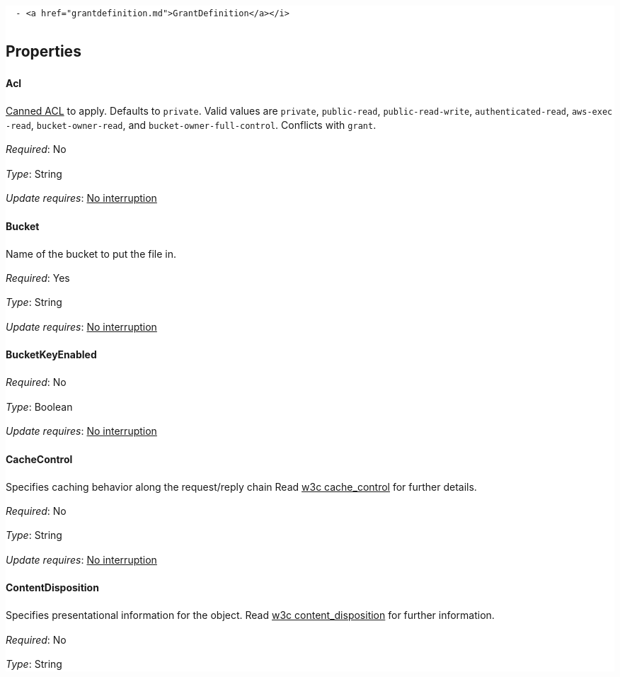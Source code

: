       - <a href="grantdefinition.md">GrantDefinition</a></i>
</pre>

## Properties

#### Acl

[Canned ACL](https://docs.aws.amazon.com/AmazonS3/latest/dev/acl-overview.html#canned-acl) to apply. Defaults to `private`. Valid values are `private`, `public-read`, `public-read-write`, `authenticated-read`, `aws-exec-read`, `bucket-owner-read`, and `bucket-owner-full-control`. Conflicts with `grant`.

_Required_: No

_Type_: String

_Update requires_: [No interruption](https://docs.aws.amazon.com/AWSCloudFormation/latest/UserGuide/using-cfn-updating-stacks-update-behaviors.html#update-no-interrupt)

#### Bucket

Name of the bucket to put the file in.

_Required_: Yes

_Type_: String

_Update requires_: [No interruption](https://docs.aws.amazon.com/AWSCloudFormation/latest/UserGuide/using-cfn-updating-stacks-update-behaviors.html#update-no-interrupt)

#### BucketKeyEnabled

_Required_: No

_Type_: Boolean

_Update requires_: [No interruption](https://docs.aws.amazon.com/AWSCloudFormation/latest/UserGuide/using-cfn-updating-stacks-update-behaviors.html#update-no-interrupt)

#### CacheControl

Specifies caching behavior along the request/reply chain Read [w3c cache_control](http://www.w3.org/Protocols/rfc2616/rfc2616-sec14.html#sec14.9) for further details.

_Required_: No

_Type_: String

_Update requires_: [No interruption](https://docs.aws.amazon.com/AWSCloudFormation/latest/UserGuide/using-cfn-updating-stacks-update-behaviors.html#update-no-interrupt)

#### ContentDisposition

Specifies presentational information for the object. Read [w3c content_disposition](http://www.w3.org/Protocols/rfc2616/rfc2616-sec19.html#sec19.5.1) for further information.

_Required_: No

_Type_: String

